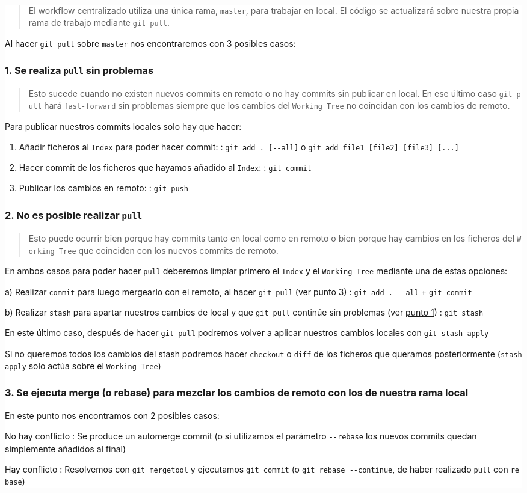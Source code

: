 > El workflow centralizado utiliza una única rama, `master`, para trabajar en local. El código se actualizará sobre nuestra propia rama de trabajo mediante `git pull`.

Al hacer `git pull` sobre `master` nos encontraremos con 3 posibles casos:

### 1. Se realiza `pull` sin problemas

> Esto sucede cuando no existen nuevos commits en remoto o no hay commits sin publicar en local. En ese último caso `git pull` hará `fast-forward` sin problemas siempre que los cambios del `Working Tree` no coincidan con los cambios de remoto.

Para publicar nuestros commits locales solo hay que hacer:

1) Añadir ficheros al `Index` para poder hacer commit:
: `git add . [--all]` o `git add file1 [file2] [file3] [...]`

2) Hacer commit de los ficheros que hayamos añadido al `Index`:
: `git commit`

3) Publicar los cambios en remoto:
: `git push`

### 2. No es posible realizar `pull`

> Esto puede ocurrir bien porque hay commits tanto en local como en remoto o bien porque hay cambios en los ficheros del `Working Tree` que coinciden con los nuevos commits de remoto.

En ambos casos para poder hacer `pull` deberemos limpiar primero el `Index` y el `Working Tree` mediante una de estas opciones:

a) Realizar `commit` para luego mergearlo con el remoto, al hacer `git pull` (ver [punto 3](#caso-3-se-ejecuta-merge-o-rebase-para-mezclar-los-cambios-de-remoto-con-los-de-nuestra-rama-local))
: 
`git add . --all` + `git commit`
    
b) Realizar `stash` para apartar nuestros cambios de local y que `git pull` continúe sin problemas (ver [punto 1](#caso-1-se-realiza-pull-sin-problemas))
: 
`git stash`

En este último caso, después de hacer `git pull` podremos volver a aplicar nuestros cambios locales con `git stash apply`

Si no queremos todos los cambios del stash podremos hacer `checkout` o `diff` de los ficheros que queramos posteriormente (`stash apply` solo actúa sobre el `Working Tree`)

### 3. Se ejecuta merge (o rebase) para mezclar los cambios de remoto con los de nuestra rama local

En este punto nos encontramos con 2 posibles casos:

No hay conflicto
: 
Se produce un automerge commit (o si utilizamos el parámetro `--rebase` los nuevos commits quedan simplemente añadidos al final)
    
Hay conflicto 
: Resolvemos con `git mergetool` y ejecutamos `git commit` (o `git rebase --continue`, de haber realizado `pull` con `rebase`)
